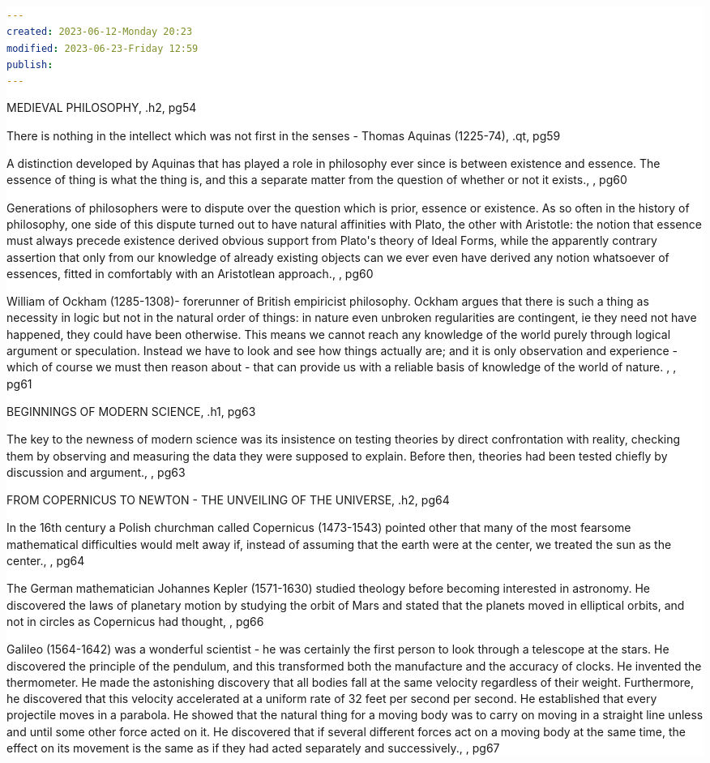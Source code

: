 ```yaml
---
created: 2023-06-12-Monday 20:23
modified: 2023-06-23-Friday 12:59
publish: 
---
```


MEDIEVAL PHILOSOPHY, .h2, pg54

There is nothing in the intellect which was not first in the senses - Thomas Aquinas (1225-74), .qt, pg59

A distinction developed by Aquinas that has played a role in philosophy ever since is between existence and essence. The essence of thing is what the thing is, and this a separate matter from the question of whether or not it exists., , pg60

Generations of philosophers were to dispute over the question which is prior, essence or existence. As so often in the history of philosophy, one side of this dispute turned out to have natural affinities with Plato, the other with Aristotle: the notion that essence must always precede existence derived obvious support from Plato's theory of Ideal Forms, while the apparently contrary assertion that only from our knowledge of already existing objects can we ever even have derived any notion whatsoever of essences, fitted in comfortably with an Aristotlean approach., , pg60

William of Ockham (1285-1308)- forerunner of British empiricist philosophy. Ockham argues that there is such a thing as necessity in logic but not in the natural order of things: in nature even unbroken regularities are contingent, ie they need not have happened, they could have been otherwise. This means we cannot reach any knowledge of the world purely through logical argument or speculation. Instead we have to look and see how things actually are; and it is only observation and experience - which of course we must then reason about - that can provide us with a reliable basis of knowledge of the world of nature. , , pg61

BEGINNINGS OF MODERN SCIENCE, .h1, pg63

The key to the newness of modern science was its insistence on testing theories by direct confrontation with reality, checking them by observing and measuring the data they were supposed to explain. Before then, theories had been tested chiefly by discussion and argument., , pg63

FROM COPERNICUS TO NEWTON - THE UNVEILING OF THE UNIVERSE, .h2, pg64

In the 16th century a Polish churchman called Copernicus (1473-1543) pointed other that many of the most fearsome mathematical difficulties would melt away if, instead of assuming that the earth were at the center, we treated the sun as the center., , pg64

The German mathematician Johannes Kepler (1571-1630) studied theology before becoming interested in astronomy. He discovered the laws of planetary motion by studying the orbit of Mars and stated that the planets moved in elliptical orbits, and not in circles as Copernicus had thought, , pg66

Galileo (1564-1642) was a wonderful scientist - he was certainly the first person to look through a telescope at the stars. He discovered the principle of the pendulum, and this transformed both the manufacture and the accuracy of clocks. He invented the thermometer. He made the astonishing discovery that all bodies fall at the same velocity regardless of their weight. Furthermore, he discovered that this velocity accelerated at a uniform rate of 32 feet per second per second. He established that every projectile moves in a parabola. He showed that the natural thing for a moving body was to carry on moving in a straight line unless and until some other force acted on it. He discovered that if several different forces act on a moving body at the same time, the effect on its movement is the same as if they had acted separately and successively., , pg67
